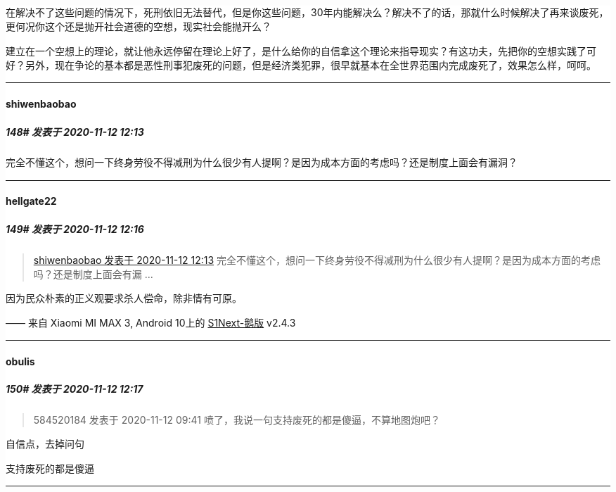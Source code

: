 在解决不了这些问题的情况下，死刑依旧无法替代，但是你这些问题，30年内能解决么？解决不了的话，那就什么时候解决了再来谈废死，更何况你这个还是抛开社会道德的空想，现实社会能抛开么？

建立在一个空想上的理论，就让他永远停留在理论上好了，是什么给你的自信拿这个理论来指导现实？有这功夫，先把你的空想实践了可好？另外，现在争论的基本都是恶性刑事犯废死的问题，但是经济类犯罪，很早就基本在全世界范围内完成废死了，效果怎么样，呵呵。







*****

####  shiwenbaobao  
##### 148#       发表于 2020-11-12 12:13




完全不懂这个，想问一下终身劳役不得减刑为什么很少有人提啊？是因为成本方面的考虑吗？还是制度上面会有漏洞？







*****

####  hellgate22  
##### 149#       发表于 2020-11-12 12:16



<blockquote><a href="httphttps://bbs.saraba1st.com/2b/forum.php?mod=redirect&amp;goto=findpost&amp;pid=49369011&amp;ptid=1971733" target="_blank">shiwenbaobao 发表于 2020-11-12 12:13</a>
完全不懂这个，想问一下终身劳役不得减刑为什么很少有人提啊？是因为成本方面的考虑吗？还是制度上面会有漏 ...</blockquote>
因为民众朴素的正义观要求杀人偿命，除非情有可原。

—— 来自 Xiaomi MI MAX 3, Android 10上的 [S1Next-鹅版](https://github.com/ykrank/S1-Next/releases) v2.4.3







*****

####  obulis  
##### 150#       发表于 2020-11-12 12:17



<blockquote>584520184 发表于 2020-11-12 09:41
喷了，我说一句支持废死的都是傻逼，不算地图炮吧？</blockquote>
自信点，去掉问句

支持废死的都是傻逼







*****
